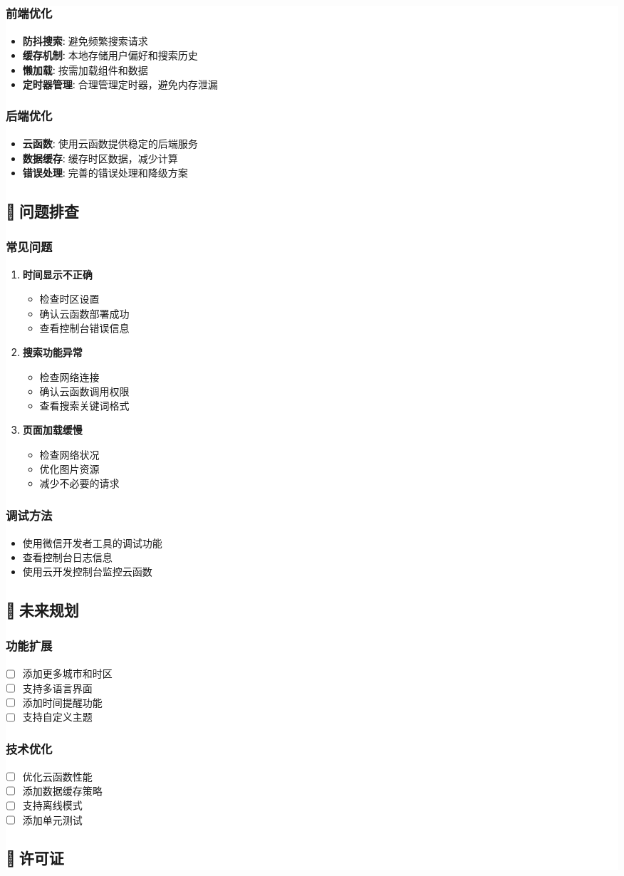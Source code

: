 ### 前端优化
- **防抖搜索**: 避免频繁搜索请求
- **缓存机制**: 本地存储用户偏好和搜索历史
- **懒加载**: 按需加载组件和数据
- **定时器管理**: 合理管理定时器，避免内存泄漏

### 后端优化
- **云函数**: 使用云函数提供稳定的后端服务
- **数据缓存**: 缓存时区数据，减少计算
- **错误处理**: 完善的错误处理和降级方案

## 🐛 问题排查

### 常见问题

1. **时间显示不正确**
   - 检查时区设置
   - 确认云函数部署成功
   - 查看控制台错误信息

2. **搜索功能异常**
   - 检查网络连接
   - 确认云函数调用权限
   - 查看搜索关键词格式

3. **页面加载缓慢**
   - 检查网络状况
   - 优化图片资源
   - 减少不必要的请求

### 调试方法
- 使用微信开发者工具的调试功能
- 查看控制台日志信息
- 使用云开发控制台监控云函数

## 🔮 未来规划

### 功能扩展
- [ ] 添加更多城市和时区
- [ ] 支持多语言界面
- [ ] 添加时间提醒功能
- [ ] 支持自定义主题

### 技术优化
- [ ] 优化云函数性能
- [ ] 添加数据缓存策略
- [ ] 支持离线模式
- [ ] 添加单元测试

## 📄 许可证
